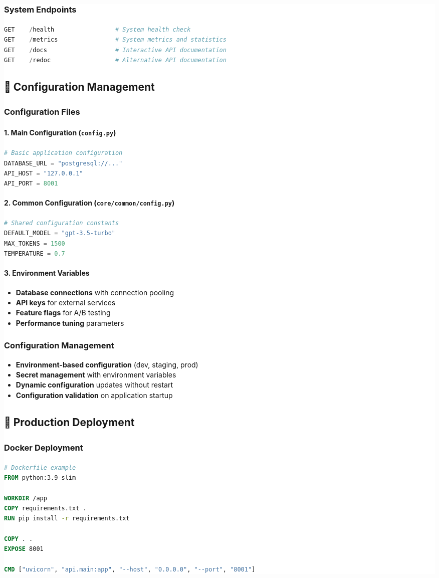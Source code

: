 ### System Endpoints
```python
GET    /health                 # System health check
GET    /metrics                # System metrics and statistics
GET    /docs                   # Interactive API documentation
GET    /redoc                  # Alternative API documentation
```

## 🔧 Configuration Management

### Configuration Files

#### 1. Main Configuration (`config.py`)
```python
# Basic application configuration
DATABASE_URL = "postgresql://..."
API_HOST = "127.0.0.1"
API_PORT = 8001
```

#### 2. Common Configuration (`core/common/config.py`)
```python
# Shared configuration constants
DEFAULT_MODEL = "gpt-3.5-turbo"
MAX_TOKENS = 1500
TEMPERATURE = 0.7
```

#### 3. Environment Variables
- **Database connections** with connection pooling
- **API keys** for external services
- **Feature flags** for A/B testing
- **Performance tuning** parameters

### Configuration Management
- **Environment-based configuration** (dev, staging, prod)
- **Secret management** with environment variables
- **Dynamic configuration** updates without restart
- **Configuration validation** on application startup

## 🚀 Production Deployment

### Docker Deployment
```dockerfile
# Dockerfile example
FROM python:3.9-slim

WORKDIR /app
COPY requirements.txt .
RUN pip install -r requirements.txt

COPY . .
EXPOSE 8001

CMD ["uvicorn", "api.main:app", "--host", "0.0.0.0", "--port", "8001"]
```
